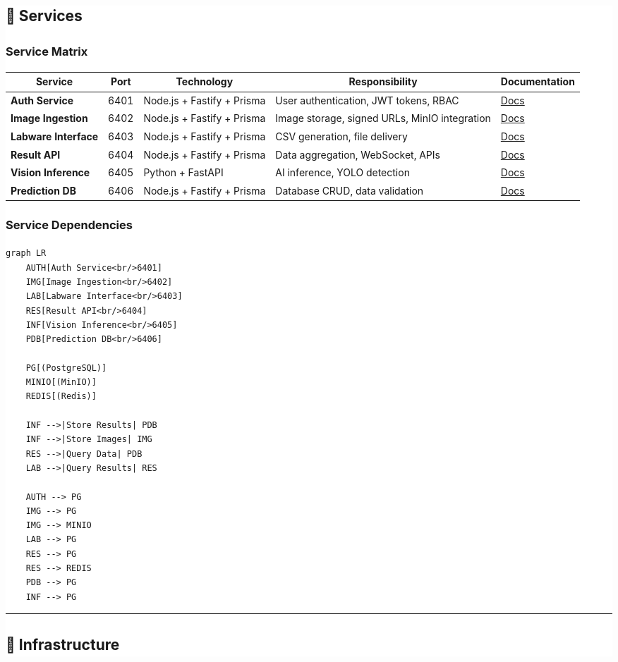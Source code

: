 
## 🔧 Services

### Service Matrix

| Service | Port | Technology | Responsibility | Documentation |
|---------|------|------------|----------------|---------------|
| **Auth Service** | 6401 | Node.js + Fastify + Prisma | User authentication, JWT tokens, RBAC | [Docs](../docs/03-Auth-Service.md) |
| **Image Ingestion** | 6402 | Node.js + Fastify + Prisma | Image storage, signed URLs, MinIO integration | [Docs](../docs/04-Image-Ingestion-Service.md) |
| **Labware Interface** | 6403 | Node.js + Fastify + Prisma | CSV generation, file delivery | [Docs](../docs/07-Labware-Interface-Service.md) |
| **Result API** | 6404 | Node.js + Fastify + Prisma | Data aggregation, WebSocket, APIs | [Docs](../docs/06-Result-API-Service.md) |
| **Vision Inference** | 6405 | Python + FastAPI | AI inference, YOLO detection | [Docs](../docs/05-Vision-Inference-Service.md) |
| **Prediction DB** | 6406 | Node.js + Fastify + Prisma | Database CRUD, data validation | [Docs](../docs/13-Prediction-DB-Service.md) |

### Service Dependencies

```mermaid
graph LR
    AUTH[Auth Service<br/>6401]
    IMG[Image Ingestion<br/>6402]
    LAB[Labware Interface<br/>6403]
    RES[Result API<br/>6404]
    INF[Vision Inference<br/>6405]
    PDB[Prediction DB<br/>6406]
    
    PG[(PostgreSQL)]
    MINIO[(MinIO)]
    REDIS[(Redis)]
    
    INF -->|Store Results| PDB
    INF -->|Store Images| IMG
    RES -->|Query Data| PDB
    LAB -->|Query Results| RES
    
    AUTH --> PG
    IMG --> PG
    IMG --> MINIO
    LAB --> PG
    RES --> PG
    RES --> REDIS
    PDB --> PG
    INF --> PG
```

---

## 🏢 Infrastructure
